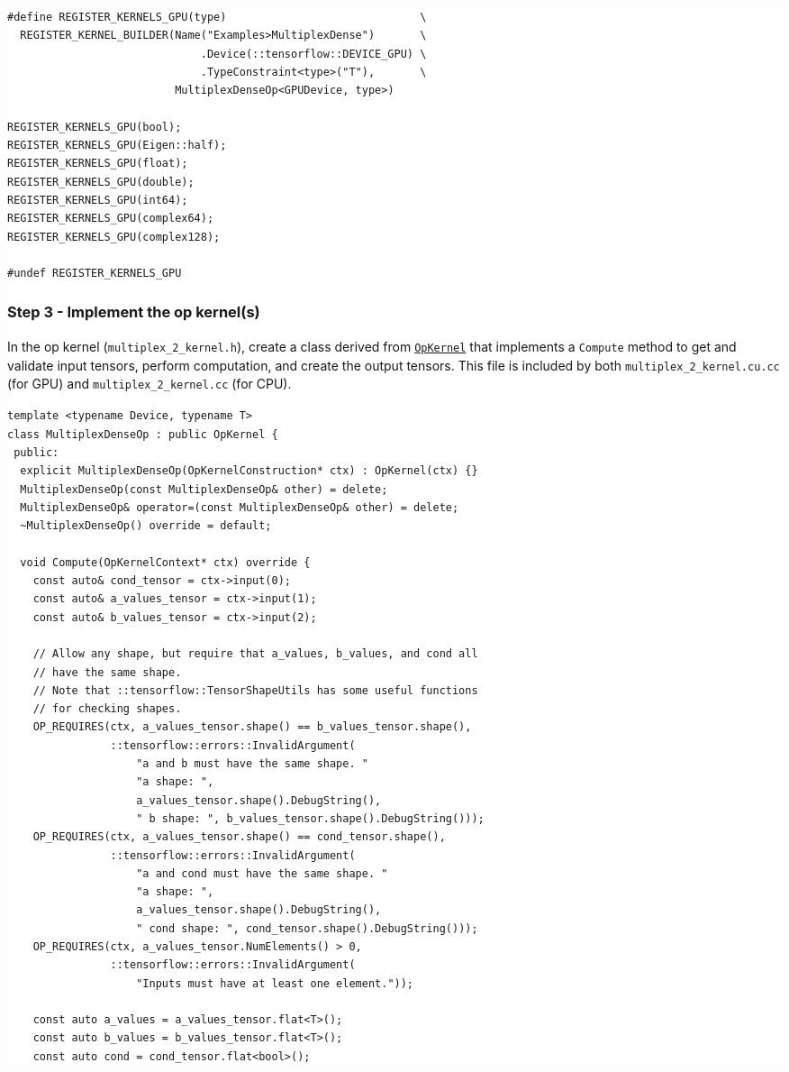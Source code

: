 ```
#define REGISTER_KERNELS_GPU(type)                              \
  REGISTER_KERNEL_BUILDER(Name("Examples>MultiplexDense")       \
                              .Device(::tensorflow::DEVICE_GPU) \
                              .TypeConstraint<type>("T"),       \
                          MultiplexDenseOp<GPUDevice, type>)

REGISTER_KERNELS_GPU(bool);
REGISTER_KERNELS_GPU(Eigen::half);
REGISTER_KERNELS_GPU(float);
REGISTER_KERNELS_GPU(double);
REGISTER_KERNELS_GPU(int64);
REGISTER_KERNELS_GPU(complex64);
REGISTER_KERNELS_GPU(complex128);

#undef REGISTER_KERNELS_GPU
```

### Step 3 - Implement the op kernel(s)

In the op kernel (`multiplex_2_kernel.h`), create a class derived from
[`OpKernel`](https://github.com/tensorflow/tensorflow/blob/master/tensorflow/core/framework/op_kernel.h#:~:text=class%20OpKernel)
that implements a `Compute` method to get and validate input tensors, perform
computation, and create the output tensors. This file is included by both
`multiplex_2_kernel.cu.cc` (for GPU) and `multiplex_2_kernel.cc` (for CPU).

```
template <typename Device, typename T>
class MultiplexDenseOp : public OpKernel {
 public:
  explicit MultiplexDenseOp(OpKernelConstruction* ctx) : OpKernel(ctx) {}
  MultiplexDenseOp(const MultiplexDenseOp& other) = delete;
  MultiplexDenseOp& operator=(const MultiplexDenseOp& other) = delete;
  ~MultiplexDenseOp() override = default;

  void Compute(OpKernelContext* ctx) override {
    const auto& cond_tensor = ctx->input(0);
    const auto& a_values_tensor = ctx->input(1);
    const auto& b_values_tensor = ctx->input(2);

    // Allow any shape, but require that a_values, b_values, and cond all
    // have the same shape.
    // Note that ::tensorflow::TensorShapeUtils has some useful functions
    // for checking shapes.
    OP_REQUIRES(ctx, a_values_tensor.shape() == b_values_tensor.shape(),
                ::tensorflow::errors::InvalidArgument(
                    "a and b must have the same shape. "
                    "a shape: ",
                    a_values_tensor.shape().DebugString(),
                    " b shape: ", b_values_tensor.shape().DebugString()));
    OP_REQUIRES(ctx, a_values_tensor.shape() == cond_tensor.shape(),
                ::tensorflow::errors::InvalidArgument(
                    "a and cond must have the same shape. "
                    "a shape: ",
                    a_values_tensor.shape().DebugString(),
                    " cond shape: ", cond_tensor.shape().DebugString()));
    OP_REQUIRES(ctx, a_values_tensor.NumElements() > 0,
                ::tensorflow::errors::InvalidArgument(
                    "Inputs must have at least one element."));

    const auto a_values = a_values_tensor.flat<T>();
    const auto b_values = b_values_tensor.flat<T>();
    const auto cond = cond_tensor.flat<bool>();

```